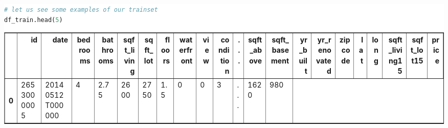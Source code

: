 


```python
# let us see some examples of our trainset
df_train.head(5)
```




<div>
<style scoped>
    .dataframe tbody tr th:only-of-type {
        vertical-align: middle;
    }

    .dataframe tbody tr th {
        vertical-align: top;
    }

    .dataframe thead th {
        text-align: right;
    }
</style>
<table border="1" class="dataframe">
  <thead>
    <tr style="text-align: right;">
      <th></th>
      <th>id</th>
      <th>date</th>
      <th>bedrooms</th>
      <th>bathrooms</th>
      <th>sqft_living</th>
      <th>sqft_lot</th>
      <th>floors</th>
      <th>waterfront</th>
      <th>view</th>
      <th>condition</th>
      <th>...</th>
      <th>sqft_above</th>
      <th>sqft_basement</th>
      <th>yr_built</th>
      <th>yr_renovated</th>
      <th>zipcode</th>
      <th>lat</th>
      <th>long</th>
      <th>sqft_living15</th>
      <th>sqft_lot15</th>
      <th>price</th>
    </tr>
  </thead>
  <tbody>
    <tr>
      <th>0</th>
      <td>2653000005</td>
      <td>20140512T000000</td>
      <td>4</td>
      <td>2.75</td>
      <td>2600</td>
      <td>2750</td>
      <td>1.5</td>
      <td>0</td>
      <td>0</td>
      <td>3</td>
      <td>...</td>
      <td>1620</td>
      <td>980</td>